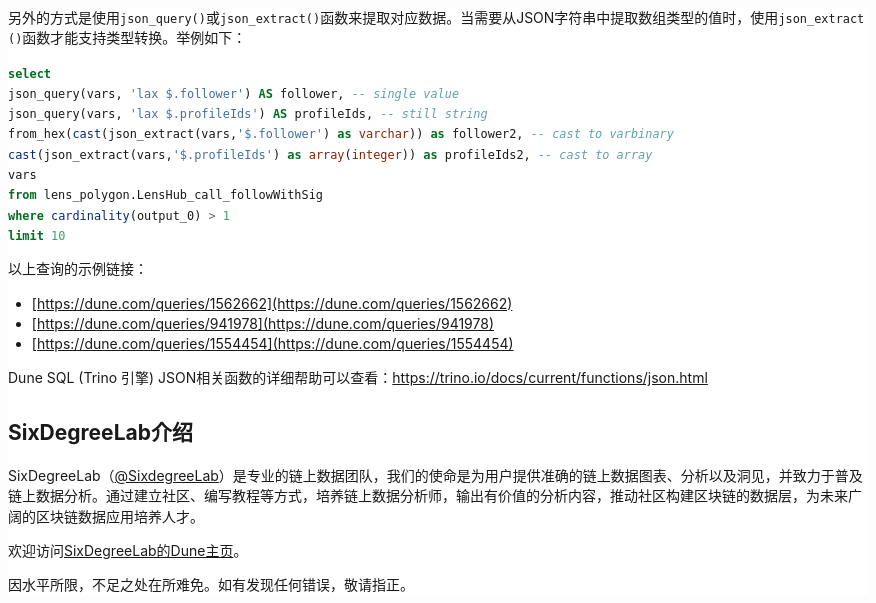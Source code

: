 另外的方式是使用`json_query()`或`json_extract()`函数来提取对应数据。当需要从JSON字符串中提取数组类型的值时，使用`json_extract()`函数才能支持类型转换。举例如下：

```sql
select
json_query(vars, 'lax $.follower') AS follower, -- single value
json_query(vars, 'lax $.profileIds') AS profileIds, -- still string
from_hex(cast(json_extract(vars,'$.follower') as varchar)) as follower2, -- cast to varbinary
cast(json_extract(vars,'$.profileIds') as array(integer)) as profileIds2, -- cast to array
vars
from lens_polygon.LensHub_call_followWithSig
where cardinality(output_0) > 1
limit 10
```

以上查询的示例链接：
- [https://dune.com/queries/1562662](https://dune.com/queries/1562662)
- [https://dune.com/queries/941978](https://dune.com/queries/941978)
- [https://dune.com/queries/1554454](https://dune.com/queries/1554454)

Dune SQL (Trino 引擎) JSON相关函数的详细帮助可以查看：https://trino.io/docs/current/functions/json.html 

## SixDegreeLab介绍

SixDegreeLab（[@SixdegreeLab](https://twitter.com/sixdegreelab)）是专业的链上数据团队，我们的使命是为用户提供准确的链上数据图表、分析以及洞见，并致力于普及链上数据分析。通过建立社区、编写教程等方式，培养链上数据分析师，输出有价值的分析内容，推动社区构建区块链的数据层，为未来广阔的区块链数据应用培养人才。

欢迎访问[SixDegreeLab的Dune主页](https://dune.com/sixdegree)。

因水平所限，不足之处在所难免。如有发现任何错误，敬请指正。
